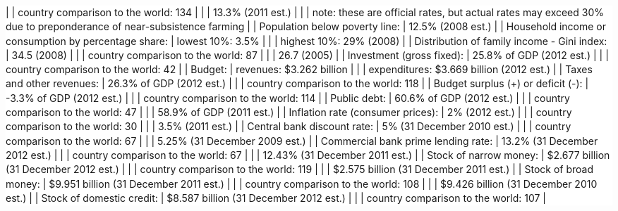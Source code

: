 | | country comparison to the world: 134 |
| | 13.3% (2011 est.) |
| | note: these are official rates, but actual rates may exceed 30% due to preponderance of near-subsistence farming |
| Population below poverty line: | 12.5% (2008 est.) |
| Household income or consumption by percentage share: | lowest 10%: 3.5% |
| | highest 10%: 29% (2008) |
| Distribution of family income - Gini index: | 34.5 (2008) |
| | country comparison to the world: 87 |
| | 26.7 (2005) |
| Investment (gross fixed): | 25.8% of GDP (2012 est.) |
| | country comparison to the world: 42 |
| Budget: | revenues: $3.262 billion |
| | expenditures: $3.669 billion (2012 est.) |
| Taxes and other revenues: | 26.3% of GDP (2012 est.) |
| | country comparison to the world: 118 |
| Budget surplus (+) or deficit (-): | -3.3% of GDP (2012 est.) |
| | country comparison to the world: 114 |
| Public debt: | 60.6% of GDP (2012 est.) |
| | country comparison to the world: 47 |
| | 58.9% of GDP (2011 est.) |
| Inflation rate (consumer prices): | 2% (2012 est.) |
| | country comparison to the world: 30 |
| | 3.5% (2011 est.) |
| Central bank discount rate: | 5% (31 December 2010 est.) |
| | country comparison to the world: 67 |
| | 5.25% (31 December 2009 est.) |
| Commercial bank prime lending rate: | 13.2% (31 December 2012 est.) |
| | country comparison to the world: 67 |
| | 12.43% (31 December 2011 est.) |
| Stock of narrow money: | $2.677 billion (31 December 2012 est.) |
| | country comparison to the world: 119 |
| | $2.575 billion (31 December 2011 est.) |
| Stock of broad money: | $9.951 billion (31 December 2011 est.) |
| | country comparison to the world: 108 |
| | $9.426 billion (31 December 2010 est.) |
| Stock of domestic credit: | $8.587 billion (31 December 2012 est.) |
| | country comparison to the world: 107 |